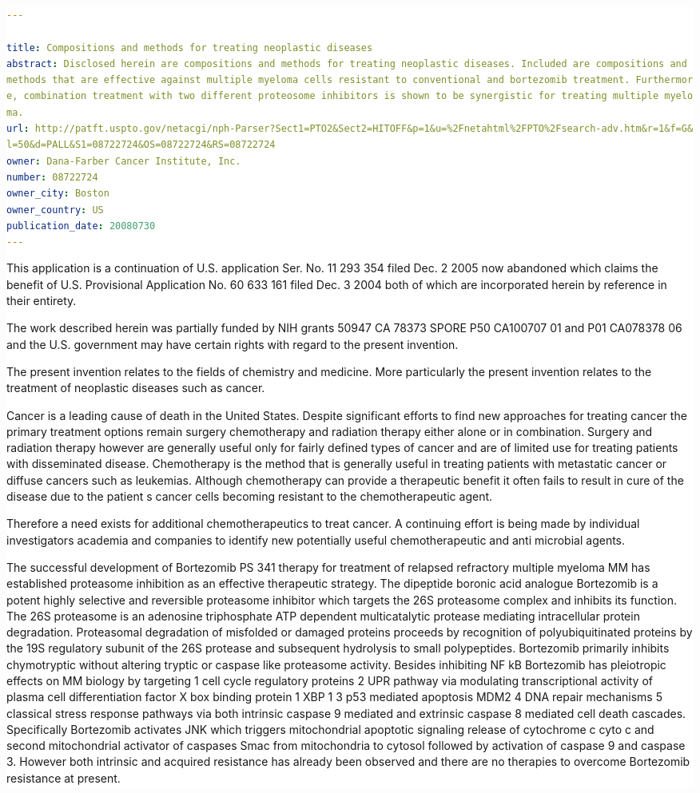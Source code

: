 ```yaml
---

title: Compositions and methods for treating neoplastic diseases
abstract: Disclosed herein are compositions and methods for treating neoplastic diseases. Included are compositions and methods that are effective against multiple myeloma cells resistant to conventional and bortezomib treatment. Furthermore, combination treatment with two different proteosome inhibitors is shown to be synergistic for treating multiple myeloma.
url: http://patft.uspto.gov/netacgi/nph-Parser?Sect1=PTO2&Sect2=HITOFF&p=1&u=%2Fnetahtml%2FPTO%2Fsearch-adv.htm&r=1&f=G&l=50&d=PALL&S1=08722724&OS=08722724&RS=08722724
owner: Dana-Farber Cancer Institute, Inc.
number: 08722724
owner_city: Boston
owner_country: US
publication_date: 20080730
---
```

This application is a continuation of U.S. application Ser. No. 11 293 354 filed Dec. 2 2005 now abandoned which claims the benefit of U.S. Provisional Application No. 60 633 161 filed Dec. 3 2004 both of which are incorporated herein by reference in their entirety.

The work described herein was partially funded by NIH grants 50947 CA 78373 SPORE P50 CA100707 01 and P01 CA078378 06 and the U.S. government may have certain rights with regard to the present invention.

The present invention relates to the fields of chemistry and medicine. More particularly the present invention relates to the treatment of neoplastic diseases such as cancer.

Cancer is a leading cause of death in the United States. Despite significant efforts to find new approaches for treating cancer the primary treatment options remain surgery chemotherapy and radiation therapy either alone or in combination. Surgery and radiation therapy however are generally useful only for fairly defined types of cancer and are of limited use for treating patients with disseminated disease. Chemotherapy is the method that is generally useful in treating patients with metastatic cancer or diffuse cancers such as leukemias. Although chemotherapy can provide a therapeutic benefit it often fails to result in cure of the disease due to the patient s cancer cells becoming resistant to the chemotherapeutic agent.

Therefore a need exists for additional chemotherapeutics to treat cancer. A continuing effort is being made by individual investigators academia and companies to identify new potentially useful chemotherapeutic and anti microbial agents.

The successful development of Bortezomib PS 341 therapy for treatment of relapsed refractory multiple myeloma MM has established proteasome inhibition as an effective therapeutic strategy. The dipeptide boronic acid analogue Bortezomib is a potent highly selective and reversible proteasome inhibitor which targets the 26S proteasome complex and inhibits its function. The 26S proteasome is an adenosine triphosphate ATP dependent multicatalytic protease mediating intracellular protein degradation. Proteasomal degradation of misfolded or damaged proteins proceeds by recognition of polyubiquitinated proteins by the 19S regulatory subunit of the 26S protease and subsequent hydrolysis to small polypeptides. Bortezomib primarily inhibits chymotryptic without altering tryptic or caspase like proteasome activity. Besides inhibiting NF kB Bortezomib has pleiotropic effects on MM biology by targeting 1 cell cycle regulatory proteins 2 UPR pathway via modulating transcriptional activity of plasma cell differentiation factor X box binding protein 1 XBP 1 3 p53 mediated apoptosis MDM2 4 DNA repair mechanisms 5 classical stress response pathways via both intrinsic caspase 9 mediated and extrinsic caspase 8 mediated cell death cascades. Specifically Bortezomib activates JNK which triggers mitochondrial apoptotic signaling release of cytochrome c cyto c and second mitochondrial activator of caspases Smac from mitochondria to cytosol followed by activation of caspase 9 and caspase 3. However both intrinsic and acquired resistance has already been observed and there are no therapies to overcome Bortezomib resistance at present.
